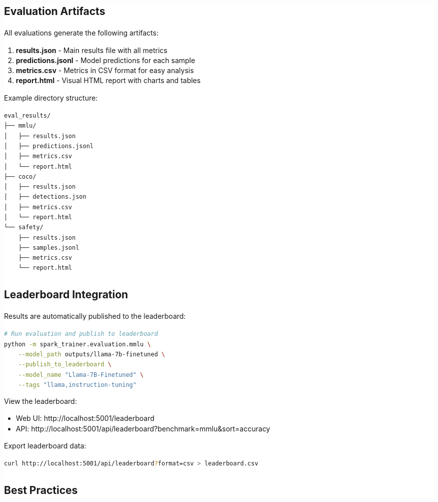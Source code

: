 ## Evaluation Artifacts

All evaluations generate the following artifacts:

1. **results.json** - Main results file with all metrics
2. **predictions.jsonl** - Model predictions for each sample
3. **metrics.csv** - Metrics in CSV format for easy analysis
4. **report.html** - Visual HTML report with charts and tables

Example directory structure:
```
eval_results/
├── mmlu/
│   ├── results.json
│   ├── predictions.jsonl
│   ├── metrics.csv
│   └── report.html
├── coco/
│   ├── results.json
│   ├── detections.json
│   ├── metrics.csv
│   └── report.html
└── safety/
    ├── results.json
    ├── samples.jsonl
    ├── metrics.csv
    └── report.html
```

## Leaderboard Integration

Results are automatically published to the leaderboard:

```bash
# Run evaluation and publish to leaderboard
python -m spark_trainer.evaluation.mmlu \
    --model_path outputs/llama-7b-finetuned \
    --publish_to_leaderboard \
    --model_name "Llama-7B-Finetuned" \
    --tags "llama,instruction-tuning"
```

View the leaderboard:
- Web UI: http://localhost:5001/leaderboard
- API: http://localhost:5001/api/leaderboard?benchmark=mmlu&sort=accuracy

Export leaderboard data:
```bash
curl http://localhost:5001/api/leaderboard?format=csv > leaderboard.csv
```

## Best Practices

